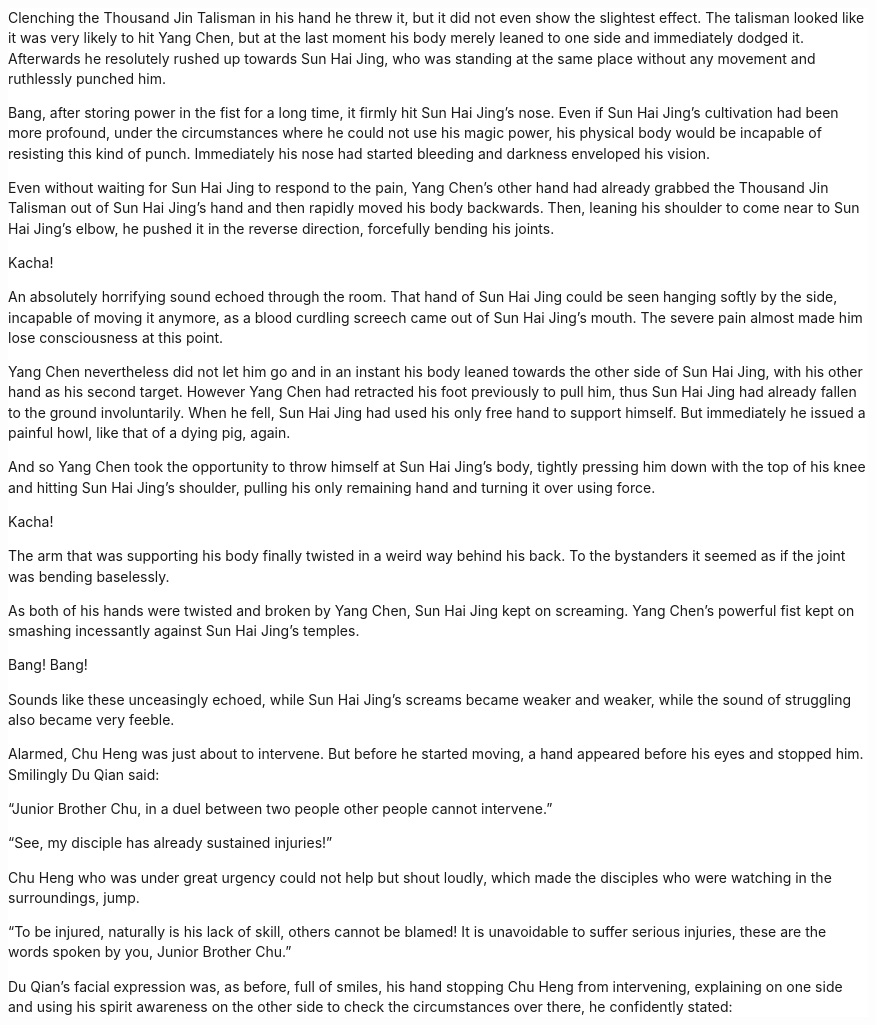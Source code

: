Clenching the Thousand Jin Talisman in his hand he threw it, but it did not even show the slightest effect. The talisman looked like it was very likely to hit Yang Chen, but at the last moment his body merely leaned to one side and immediately dodged it. Afterwards he resolutely rushed up towards Sun Hai Jing, who was standing at the same place without any movement and ruthlessly punched him.

Bang, after storing power in the fist for a long time, it firmly hit Sun Hai Jing’s nose. Even if Sun Hai Jing’s cultivation had been more profound, under the circumstances where he could not use his magic power, his physical body would be incapable of resisting this kind of punch. Immediately his nose had started bleeding and darkness enveloped his vision.

Even without waiting for Sun Hai Jing to respond to the pain, Yang Chen’s other hand had already grabbed the Thousand Jin Talisman out of Sun Hai Jing’s hand and then rapidly moved his body backwards. Then, leaning his shoulder to come near to Sun Hai Jing’s elbow, he pushed it in the reverse direction, forcefully bending his joints.

Kacha!

An absolutely horrifying sound echoed through the room. That hand of Sun Hai Jing could be seen hanging softly by the side, incapable of moving it anymore, as a blood curdling screech came out of Sun Hai Jing’s mouth. The severe pain almost made him lose consciousness at this point.

Yang Chen nevertheless did not let him go and in an instant his body leaned towards the other side of Sun Hai Jing, with his other hand as his second target. However Yang Chen had retracted his foot previously to pull him, thus Sun Hai Jing had already fallen to the ground involuntarily. When he fell, Sun Hai Jing had used his only free hand to support himself. But immediately he issued a painful howl, like that of a dying pig, again.

And so Yang Chen took the opportunity to throw himself at Sun Hai Jing’s body, tightly pressing him down with the top of his knee and hitting Sun Hai Jing’s shoulder, pulling his only remaining hand and turning it over using force.

Kacha!

The arm that was supporting his body finally twisted in a weird way behind his back. To the bystanders it seemed as if the joint was bending baselessly.

As both of his hands were twisted and broken by Yang Chen, Sun Hai Jing kept on screaming. Yang Chen’s powerful fist kept on smashing incessantly against Sun Hai Jing’s temples.

Bang! Bang!

Sounds like these unceasingly echoed, while Sun Hai Jing’s screams became weaker and weaker, while the sound of struggling also became very feeble.

Alarmed, Chu Heng was just about to intervene. But before he started moving, a hand appeared before his eyes and stopped him. Smilingly Du Qian said:

“Junior Brother Chu, in a duel between two people other people cannot intervene.”

“See, my disciple has already sustained injuries!”

Chu Heng who was under great urgency could not help but shout loudly, which made the disciples who were watching in the surroundings, jump.

“To be injured, naturally is his lack of skill, others cannot be blamed! It is unavoidable to suffer serious injuries, these are the words spoken by you, Junior Brother Chu.”

Du Qian’s facial expression was, as before, full of smiles, his hand stopping Chu Heng from intervening, explaining on one side and using his spirit awareness on the other side to check the circumstances over there, he confidently stated:
